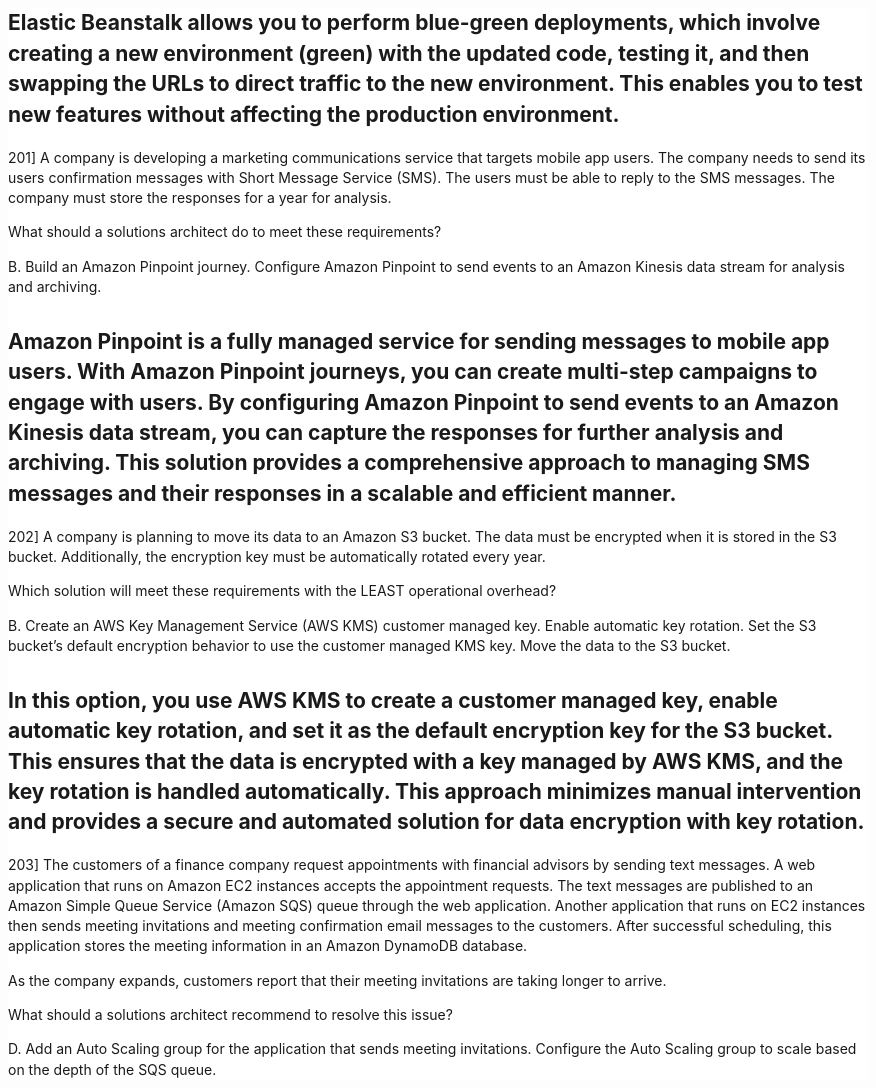 Elastic Beanstalk allows you to perform blue-green deployments, which involve creating a new environment (green) with the updated code, testing it, and then swapping the URLs to direct traffic to the new environment. This enables you to test new features without affecting the production environment.
-------------------------------------------------------------------------



 

201] A company is developing a marketing communications service that targets mobile app users. The company needs to send its users confirmation messages with Short Message Service (SMS). The users must be able to reply to the SMS messages. The company must store the responses for a year for analysis.

What should a solutions architect do to meet these requirements?

B. Build an Amazon Pinpoint journey. Configure Amazon Pinpoint to send events to an Amazon Kinesis data stream for analysis and archiving.

Amazon Pinpoint is a fully managed service for sending messages to mobile app users. With Amazon Pinpoint journeys, you can create multi-step campaigns to engage with users. By configuring Amazon Pinpoint to send events to an Amazon Kinesis data stream, you can capture the responses for further analysis and archiving. This solution provides a comprehensive approach to managing SMS messages and their responses in a scalable and efficient manner.
------------------------------------------------------------------------------------------------

202] A company is planning to move its data to an Amazon S3 bucket. The data must be encrypted when it is stored in the S3 bucket. Additionally, the encryption key must be automatically rotated every year.

Which solution will meet these requirements with the LEAST operational overhead?

B. Create an AWS Key Management Service (AWS KMS) customer managed key. Enable automatic key rotation. Set the S3 bucket’s default encryption behavior to use the customer managed KMS key. Move the data to the S3 bucket.

In this option, you use AWS KMS to create a customer managed key, enable automatic key rotation, and set it as the default encryption key for the S3 bucket. This ensures that the data is encrypted with a key managed by AWS KMS, and the key rotation is handled automatically. This approach minimizes manual intervention and provides a secure and automated solution for data encryption with key rotation.
--------------------------------------------------------------------------------------------------- 

203] The customers of a finance company request appointments with financial advisors by sending text messages. A web application that runs on Amazon EC2 instances accepts the appointment requests. The text messages are published to an Amazon Simple Queue Service (Amazon SQS) queue through the web application. Another application that runs on EC2 instances then sends meeting invitations and meeting confirmation email messages to the customers. After successful scheduling, this application stores the meeting information in an Amazon DynamoDB database.

As the company expands, customers report that their meeting invitations are taking longer to arrive.

What should a solutions architect recommend to resolve this issue?

D. Add an Auto Scaling group for the application that sends meeting invitations. Configure the Auto Scaling group to scale based on the depth of the SQS queue.
